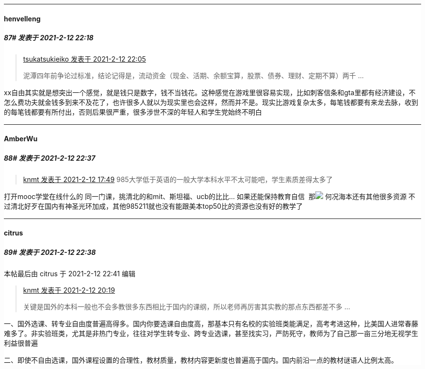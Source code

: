 *****

####  henvelleng  
##### 87#       发表于 2021-2-12 22:18



<blockquote><a href="httphttps://bbs.saraba1st.com/2b/forum.php?mod=redirect&amp;goto=findpost&amp;pid=50318900&amp;ptid=1987558" target="_blank">tsukatsukieiko 发表于 2021-2-12 22:05</a>

泥潭四年前争论过标准，结论记得是，流动资金（现金、活期、余额宝算，股票、债券、理财、定期不算）两千 ...</blockquote>
xx自由其实就是想突出一个感觉，就是钱只是数字，钱不当钱花。这种感觉在游戏里很容易实现，比如刺客信条和gta里都有经济建设，不怎么费功夫就金钱多到来不及花了，也许很多人就以为现实里也会这样，然而并不是。现实比游戏复杂太多，每笔钱都要有来龙去脉，收到的每笔钱都要有所付出，否则后果很严重，很多涉世不深的年轻人和学生党始终不明白







*****

####  AmberWu  
##### 88#       发表于 2021-2-12 22:37



<blockquote><a href="httphttps://bbs.saraba1st.com/2b/forum.php?mod=redirect&amp;goto=findpost&amp;pid=50316936&amp;ptid=1987558" target="_blank">knmt 发表于 2021-2-12 17:49</a>
985大学低于英语的一般大学本科水平不太可能吧，学生素质差得太多了</blockquote>
打开mooc学堂在线什么的
同一门课，挑清北的和mit、斯坦福、ucb的比比…
如果还能保持教育自信  那<img src="https://static.saraba1st.com/image/smiley/face2017/053.png" referrerpolicy="no-referrer">
何况海本还有其他很多资源
不过清北好歹在国内有神圣光环加成，其他985211就也没有能跟美本top50比的资源也没有好的教学了











*****

####  citrus  
##### 89#       发表于 2021-2-12 22:38



 本帖最后由 citrus 于 2021-2-12 22:41 编辑 
<blockquote><a href="httphttps://bbs.saraba1st.com/2b/forum.php?mod=redirect&amp;goto=findpost&amp;pid=50317963&amp;ptid=1987558" target="_blank">knmt 发表于 2021-2-12 20:19</a>

关键是国外的本科一般也不会多教很多东西相比于国内的课纲，所以老师再厉害其实教的那点东西都差不多 ...</blockquote>
一、国外选课、转专业自由度普遍高得多。国内你要选课自由度高，那基本只有名校的实验班类能满足，高考考进这种，比美国人进常春藤难多了。非实验班类，尤其是非热门专业，往往对学生转专业、跨专业选课，甚至找实习，严防死守，教师为了自己那一亩三分地无视学生利益很普遍


二、即使不自由选课，国外课程设置的合理性，教材质量，教材内容更新度也普遍高于国内。国内前沿一点的教材谜语人比例太高。
